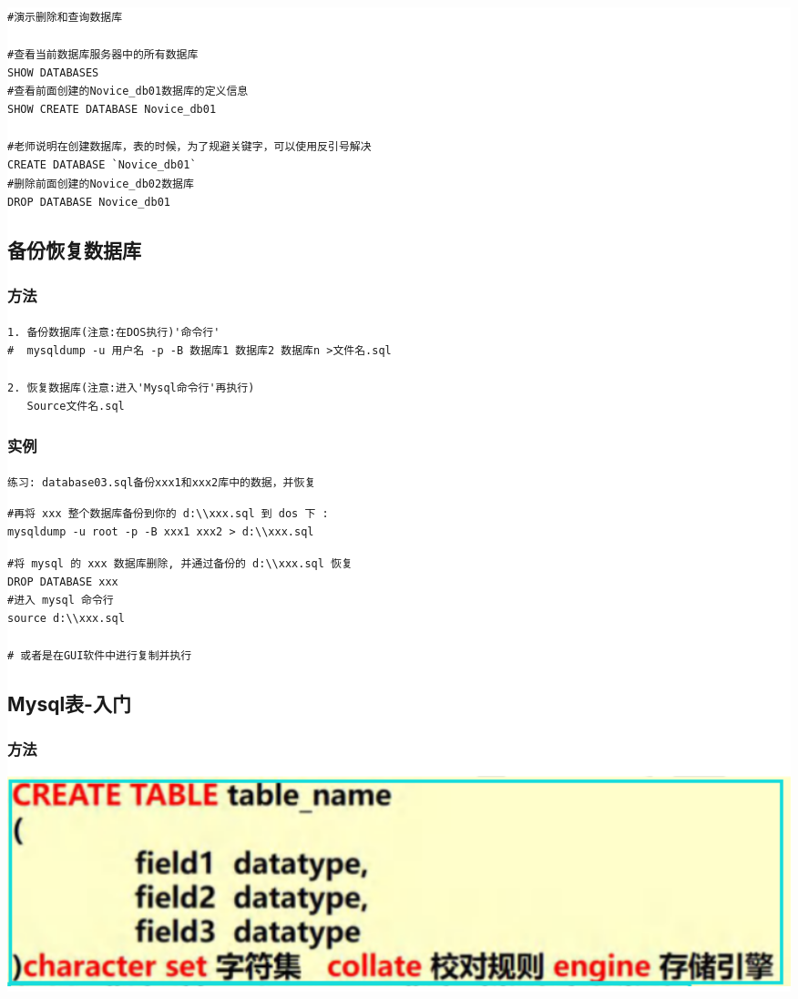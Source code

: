 ```mysql
#演示删除和查询数据库

#查看当前数据库服务器中的所有数据库
SHOW DATABASES 
#查看前面创建的Novice_db01数据库的定义信息
SHOW CREATE DATABASE Novice_db01

#老师说明在创建数据库，表的时候，为了规避关键字，可以使用反引号解决
CREATE DATABASE `Novice_db01`
#删除前面创建的Novice_db02数据库
DROP DATABASE Novice_db01
```

## 备份恢复数据库

### 方法

```apl
1. 备份数据库(注意:在DOS执行)'命令行'
#  mysqldump -u 用户名 -p -B 数据库1 数据库2 数据库n >文件名.sql

2. 恢复数据库(注意:进入'Mysql命令行'再执行)
   Source文件名.sql
```

### 实例

```apl
练习: database03.sql备份xxx1和xxx2库中的数据，并恢复
```

```mysql
#再将 xxx 整个数据库备份到你的 d:\\xxx.sql 到 dos 下 :
mysqldump -u root -p -B xxx1 xxx2 > d:\\xxx.sql
```

```mysql
#将 mysql 的 xxx 数据库删除, 并通过备份的 d:\\xxx.sql 恢复
DROP DATABASE xxx
#进入 mysql 命令行
source d:\\xxx.sql

# 或者是在GUI软件中进行复制并执行
```

## Mysql表-入门

### 方法

<img src="assets/202207211808239.png" alt="image-20220721180844173" style="zoom:200%;" />
